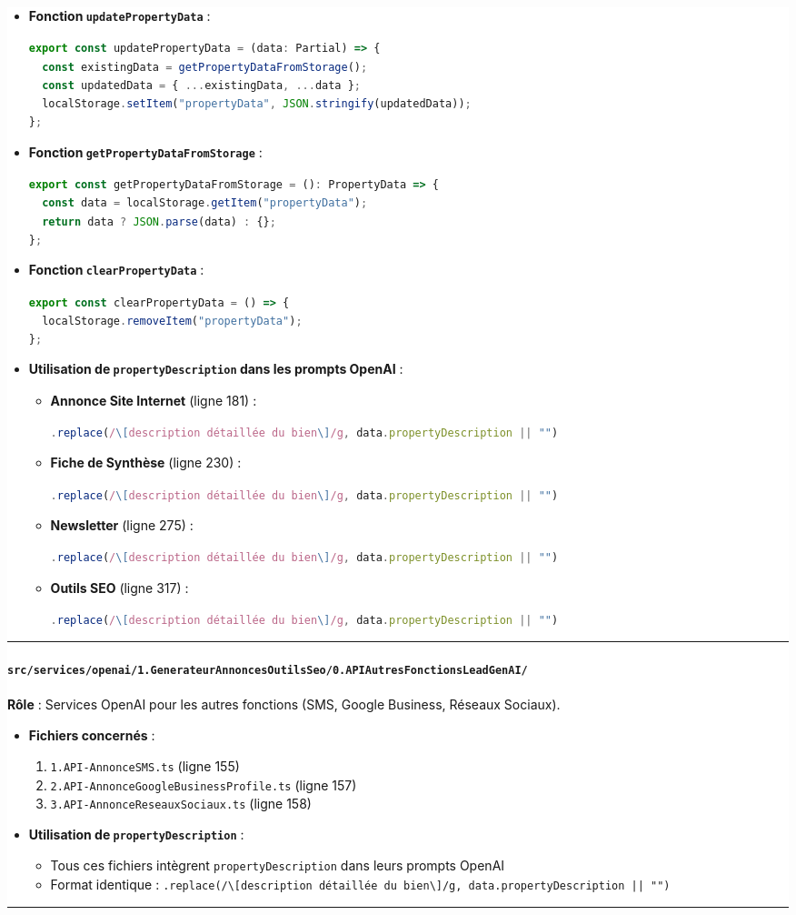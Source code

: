 - **Fonction `updatePropertyData`** :
  ```typescript
  export const updatePropertyData = (data: Partial) => {
    const existingData = getPropertyDataFromStorage();
    const updatedData = { ...existingData, ...data };
    localStorage.setItem("propertyData", JSON.stringify(updatedData));
  };
  ```

- **Fonction `getPropertyDataFromStorage`** :
  ```typescript
  export const getPropertyDataFromStorage = (): PropertyData => {
    const data = localStorage.getItem("propertyData");
    return data ? JSON.parse(data) : {};
  };
  ```

- **Fonction `clearPropertyData`** :
  ```typescript
  export const clearPropertyData = () => {
    localStorage.removeItem("propertyData");
  };
  ```

- **Utilisation de `propertyDescription` dans les prompts OpenAI** :
  - **Annonce Site Internet** (ligne 181) :
    ```typescript
    .replace(/\[description détaillée du bien\]/g, data.propertyDescription || "")
    ```
  - **Fiche de Synthèse** (ligne 230) :
    ```typescript
    .replace(/\[description détaillée du bien\]/g, data.propertyDescription || "")
    ```
  - **Newsletter** (ligne 275) :
    ```typescript
    .replace(/\[description détaillée du bien\]/g, data.propertyDescription || "")
    ```
  - **Outils SEO** (ligne 317) :
    ```typescript
    .replace(/\[description détaillée du bien\]/g, data.propertyDescription || "")
    ```

---

#### **`src/services/openai/1.GenerateurAnnoncesOutilsSeo/0.APIAutresFonctionsLeadGenAI/`**
**Rôle** : Services OpenAI pour les autres fonctions (SMS, Google Business, Réseaux Sociaux).

- **Fichiers concernés** :
  1. `1.API-AnnonceSMS.ts` (ligne 155)
  2. `2.API-AnnonceGoogleBusinessProfile.ts` (ligne 157)
  3. `3.API-AnnonceReseauxSociaux.ts` (ligne 158)

- **Utilisation de `propertyDescription`** :
  - Tous ces fichiers intègrent `propertyDescription` dans leurs prompts OpenAI
  - Format identique : `.replace(/\[description détaillée du bien\]/g, data.propertyDescription || "")`

---